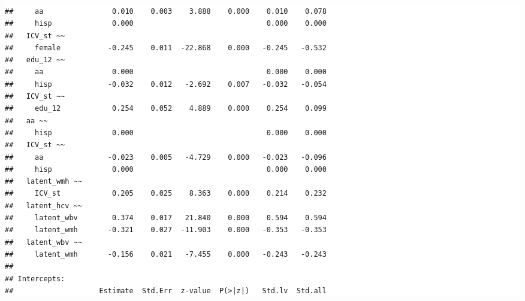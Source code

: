     ##     aa                0.010    0.003    3.888    0.000    0.010    0.078
    ##     hisp              0.000                               0.000    0.000
    ##   ICV_st ~~                                                             
    ##     female           -0.245    0.011  -22.868    0.000   -0.245   -0.532
    ##   edu_12 ~~                                                             
    ##     aa                0.000                               0.000    0.000
    ##     hisp             -0.032    0.012   -2.692    0.007   -0.032   -0.054
    ##   ICV_st ~~                                                             
    ##     edu_12            0.254    0.052    4.889    0.000    0.254    0.099
    ##   aa ~~                                                                 
    ##     hisp              0.000                               0.000    0.000
    ##   ICV_st ~~                                                             
    ##     aa               -0.023    0.005   -4.729    0.000   -0.023   -0.096
    ##     hisp              0.000                               0.000    0.000
    ##   latent_wmh ~~                                                         
    ##     ICV_st            0.205    0.025    8.363    0.000    0.214    0.232
    ##   latent_hcv ~~                                                         
    ##     latent_wbv        0.374    0.017   21.840    0.000    0.594    0.594
    ##     latent_wmh       -0.321    0.027  -11.903    0.000   -0.353   -0.353
    ##   latent_wbv ~~                                                         
    ##     latent_wmh       -0.156    0.021   -7.455    0.000   -0.243   -0.243
    ## 
    ## Intercepts:
    ##                    Estimate  Std.Err  z-value  P(>|z|)   Std.lv  Std.all